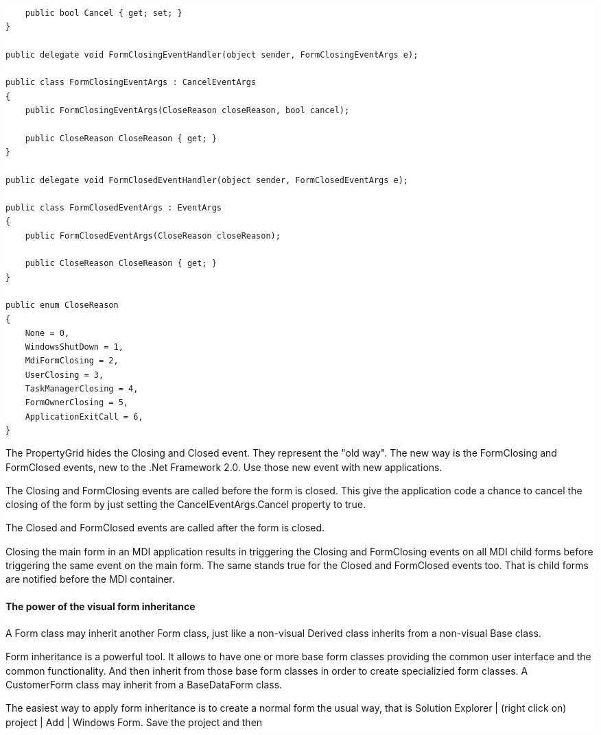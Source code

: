         public bool Cancel { get; set; }
    }

    public delegate void FormClosingEventHandler(object sender, FormClosingEventArgs e);
    
    public class FormClosingEventArgs : CancelEventArgs
    {
        public FormClosingEventArgs(CloseReason closeReason, bool cancel);

        public CloseReason CloseReason { get; }
    }    

    public delegate void FormClosedEventHandler(object sender, FormClosedEventArgs e);
 
    public class FormClosedEventArgs : EventArgs
    {
        public FormClosedEventArgs(CloseReason closeReason);

        public CloseReason CloseReason { get; }
    }
    
    public enum CloseReason
    {
        None = 0,
        WindowsShutDown = 1,
        MdiFormClosing = 2,
        UserClosing = 3,
        TaskManagerClosing = 4,
        FormOwnerClosing = 5,
        ApplicationExitCall = 6,
    }
    

The PropertyGrid hides the Closing and Closed event. They represent the "old way". The new way is the FormClosing and FormClosed events, new to the .Net Framework 2.0. Use those new event with new applications.

The Closing and FormClosing events are called before the form is closed. This give the application code a chance to cancel the closing of the form by just setting the CancelEventArgs.Cancel property to true.

The Closed and FormClosed events are called after the form is closed.

Closing the main form in an MDI application results in triggering the Closing and FormClosing events on all MDI child forms before triggering the same event on the main form. The same stands true for the Closed and FormClosed events too. That is child forms are notified before the MDI container.

#### The power of the visual form inheritance

A Form class may inherit another Form class, just like a non-visual Derived class inherits from a non-visual Base class.

Form inheritance is a powerful tool. It allows to have one or more base form classes providing the common user interface and the common functionality. And then inherit from those base form classes in order to create specializied form classes. A CustomerForm class may inherit from a BaseDataForm class.

The easiest way to apply form inheritance is to create a normal form the usual way, that is Solution Explorer | (right click on) project | Add | Windows Form. Save the project and then

